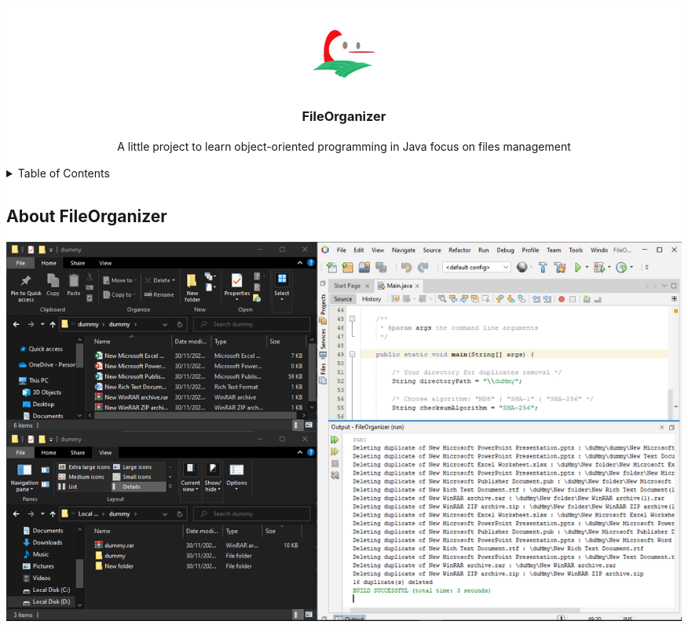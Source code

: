 
<br />
<div align="center">
  <a href="https://github.com/satriamjati/FileOrganizer">
    <img src="images/logo.png" alt="Logo" width="80" height="80">
  </a>

  <h3 align="center">FileOrganizer</h3>

  <p align="center">
    A little project to learn object-oriented programming in Java focus on files management

</div>




<details><summary>Table of Contents</summary></details>




## About FileOrganizer

![FileOrganizer Screenshot](images/FileOrganizer.png)
